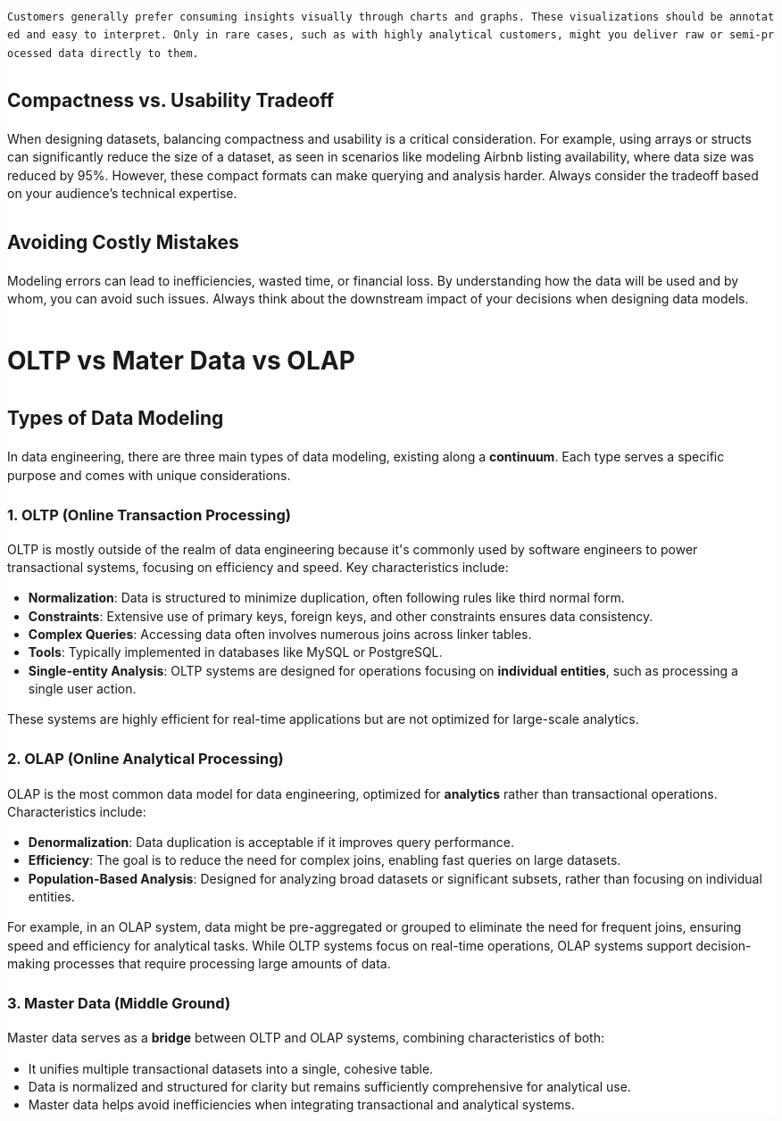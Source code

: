     Customers generally prefer consuming insights visually through charts and graphs. These visualizations should be annotated and easy to interpret. Only in rare cases, such as with highly analytical customers, might you deliver raw or semi-processed data directly to them.
## Compactness vs. Usability Tradeoff
When designing datasets, balancing compactness and usability is a critical consideration. For example, using arrays or structs can significantly reduce the size of a dataset, as seen in scenarios like modeling Airbnb listing availability, where data size was reduced by 95%. However, these compact formats can make querying and analysis harder. Always consider the tradeoff based on your audience’s technical expertise.
## Avoiding Costly Mistakes
Modeling errors can lead to inefficiencies, wasted time, or financial loss. By understanding how the data will be used and by whom, you can avoid such issues. Always think about the downstream impact of your decisions when designing data models.
# OLTP vs Mater Data vs OLAP
## Types of Data Modeling
In data engineering, there are three main types of data modeling, existing along a **continuum**. Each type serves a specific purpose and comes with unique considerations.
### 1. OLTP (Online Transaction Processing)
OLTP is mostly outside of the realm of data engineering because it's commonly used by software engineers to power transactional systems, focusing on efficiency and speed. Key characteristics include:
- **Normalization**: Data is structured to minimize duplication, often following rules like third normal form.
- **Constraints**: Extensive use of primary keys, foreign keys, and other constraints ensures data consistency.
- **Complex Queries**: Accessing data often involves numerous joins across linker tables.
- **Tools**: Typically implemented in databases like MySQL or PostgreSQL.
- **Single-entity Analysis**: OLTP systems are designed for operations focusing on **individual entities**, such as processing a single user action.

These systems are highly efficient for real-time applications but are not optimized for large-scale analytics.
### 2. OLAP (Online Analytical Processing)
OLAP is the most common data model for data engineering, optimized for **analytics** rather than transactional operations. Characteristics include:
- **Denormalization**: Data duplication is acceptable if it improves query performance.
- **Efficiency**: The goal is to reduce the need for complex joins, enabling fast queries on large datasets.
- **Population-Based Analysis**: Designed for analyzing broad datasets or significant subsets, rather than focusing on individual entities.

For example, in an OLAP system, data might be pre-aggregated or grouped to eliminate the need for frequent joins, ensuring speed and efficiency for analytical tasks. While OLTP systems focus on real-time operations, OLAP systems support decision-making processes that require processing large amounts of data.
### 3. Master Data (Middle Ground)
Master data serves as a **bridge** between OLTP and OLAP systems, combining characteristics of both:
- It unifies multiple transactional datasets into a single, cohesive table.
- Data is normalized and structured for clarity but remains sufficiently comprehensive for analytical use.
- Master data helps avoid inefficiencies when integrating transactional and analytical systems.
